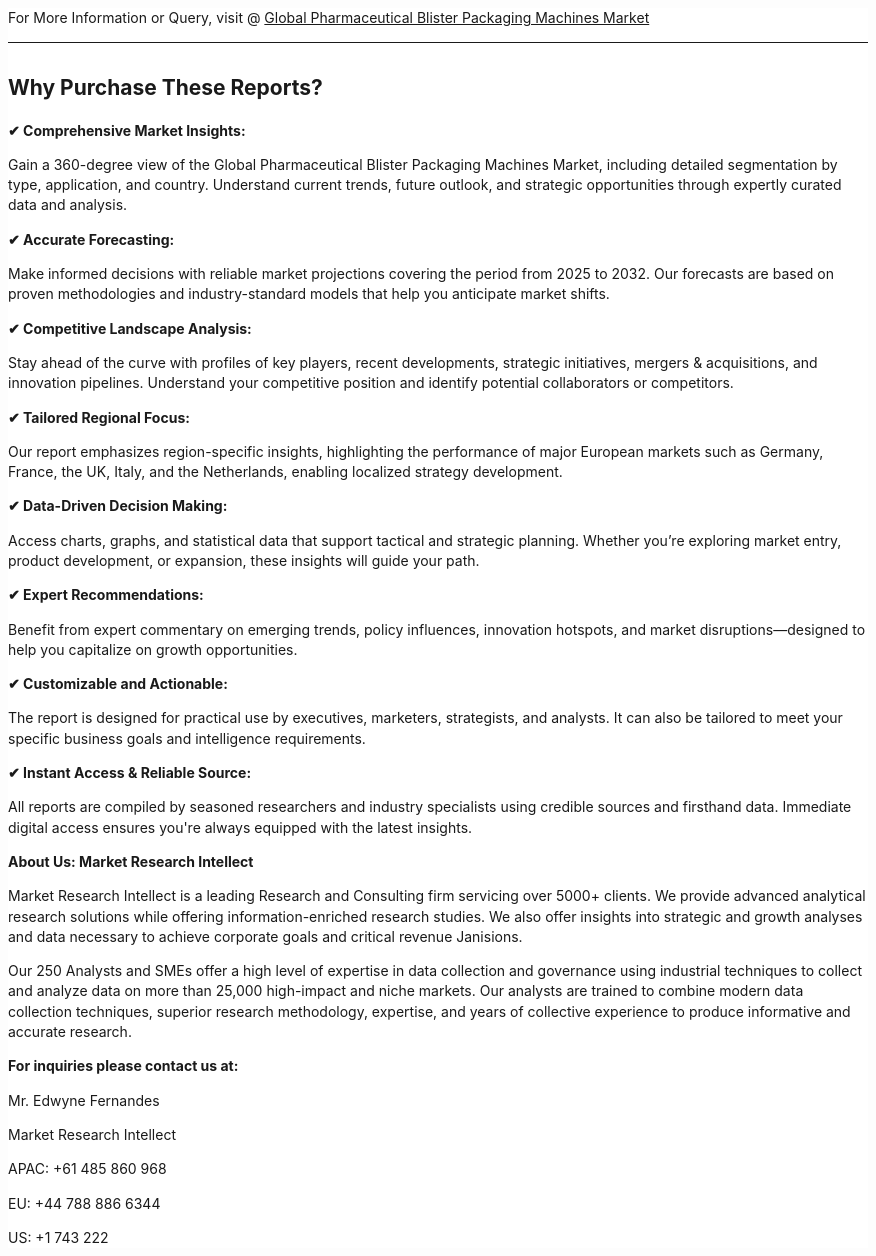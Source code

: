 For More Information or Query, visit&nbsp;@</strong>&nbsp;</span><span class="font-[700]"><a href="https://www.marketresearchintellect.com/product/pharmaceutical-blister-packaging-machines-market-size-and-forecast/?utm_source=Linkedin&utm_medium=828" target="_blank" data-tracking-control-name="article-ssr-frontend-pulse_little-text-block" data-tracking-will-navigate="" data-test-link="">Global Pharmaceutical Blister Packaging Machines Market</a></span></p></blockquote><hr /><h2>Why Purchase These Reports?</h2><p><strong>✔ Comprehensive Market Insights:</strong></p><p>Gain a 360-degree view of the Global Pharmaceutical Blister Packaging Machines Market, including detailed segmentation by type, application, and country. Understand current trends, future outlook, and strategic opportunities through expertly curated data and analysis.</p><p><strong>✔ Accurate Forecasting:</strong></p><p>Make informed decisions with reliable market projections covering the period from 2025 to 2032. Our forecasts are based on proven methodologies and industry-standard models that help you anticipate market shifts.</p><p><strong>✔ Competitive Landscape Analysis:</strong></p><p>Stay ahead of the curve with profiles of key players, recent developments, strategic initiatives, mergers &amp; acquisitions, and innovation pipelines. Understand your competitive position and identify potential collaborators or competitors.</p><p><strong>✔ Tailored Regional Focus:</strong></p><p>Our report emphasizes region-specific insights, highlighting the performance of major European markets such as Germany, France, the UK, Italy, and the Netherlands, enabling localized strategy development.</p><p><strong>✔ Data-Driven Decision Making:</strong></p><p>Access charts, graphs, and statistical data that support tactical and strategic planning. Whether you&rsquo;re exploring market entry, product development, or expansion, these insights will guide your path.</p><p><strong>✔ Expert Recommendations:</strong></p><p>Benefit from expert commentary on emerging trends, policy influences, innovation hotspots, and market disruptions&mdash;designed to help you capitalize on growth opportunities.</p><p><strong>✔ Customizable and Actionable:</strong></p><p>The report is designed for practical use by executives, marketers, strategists, and analysts. It can also be tailored to meet your specific business goals and intelligence requirements.</p><p><strong>✔ Instant Access &amp; Reliable Source:</strong></p><p>All reports are compiled by seasoned researchers and industry specialists using credible sources and firsthand data. Immediate digital access ensures you're always equipped with the latest insights.</p><p><strong><span class="font-[700]">About Us: Market Research Intellect</span></strong></p><p><span class="">Market Research Intellect is a leading Research and Consulting firm servicing over 5000+ clients. We provide advanced analytical research solutions while offering information-enriched research studies.&nbsp;</span>We also offer insights into strategic and growth analyses and data necessary to achieve corporate goals and critical revenue Janisions.</p><p><span class="">Our 250 Analysts and SMEs offer a high level of expertise in data collection and governance using industrial techniques to collect and analyze data on more than 25,000 high-impact and niche markets. Our analysts are trained to combine modern data collection techniques, superior research methodology, expertise, and years of collective experience to produce informative and accurate research.</span></p><p><strong>For inquiries please contact us at:</strong></p><p>Mr. Edwyne Fernandes</p><p>Market Research Intellect</p><p>APAC: +61 485 860 968</p><p>EU: +44 788 886 6344</p><p>US: +1 743 222
